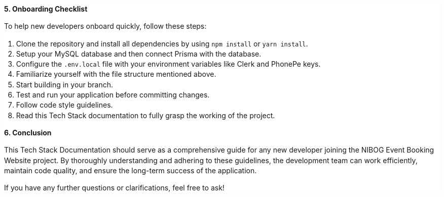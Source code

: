 **5. Onboarding Checklist**

To help new developers onboard quickly, follow these steps:

1.  Clone the repository and install all dependencies by using `npm install` or `yarn install`.
2.  Setup your MySQL database and then connect Prisma with the database.
3.  Configure the `.env.local` file with your environment variables like Clerk and PhonePe keys.
4.  Familiarize yourself with the file structure mentioned above.
5.  Start building in your branch.
6.  Test and run your application before committing changes.
7.  Follow code style guidelines.
8.  Read this Tech Stack documentation to fully grasp the working of the project.

**6. Conclusion**

This Tech Stack Documentation should serve as a comprehensive guide for any new developer joining the NIBOG Event Booking Website project. By thoroughly understanding and adhering to these guidelines, the development team can work efficiently, maintain code quality, and ensure the long-term success of the application.

If you have any further questions or clarifications, feel free to ask!
